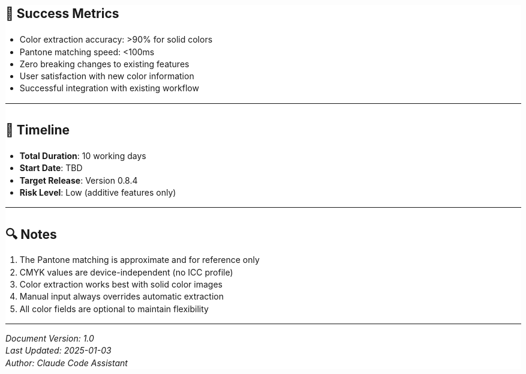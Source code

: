 
## 🚀 Success Metrics
- Color extraction accuracy: >90% for solid colors
- Pantone matching speed: <100ms
- Zero breaking changes to existing features
- User satisfaction with new color information
- Successful integration with existing workflow

---

## 📅 Timeline
- **Total Duration**: 10 working days
- **Start Date**: TBD
- **Target Release**: Version 0.8.4
- **Risk Level**: Low (additive features only)

---

## 🔍 Notes
1. The Pantone matching is approximate and for reference only
2. CMYK values are device-independent (no ICC profile)
3. Color extraction works best with solid color images
4. Manual input always overrides automatic extraction
5. All color fields are optional to maintain flexibility

---

*Document Version: 1.0*  
*Last Updated: 2025-01-03*  
*Author: Claude Code Assistant*